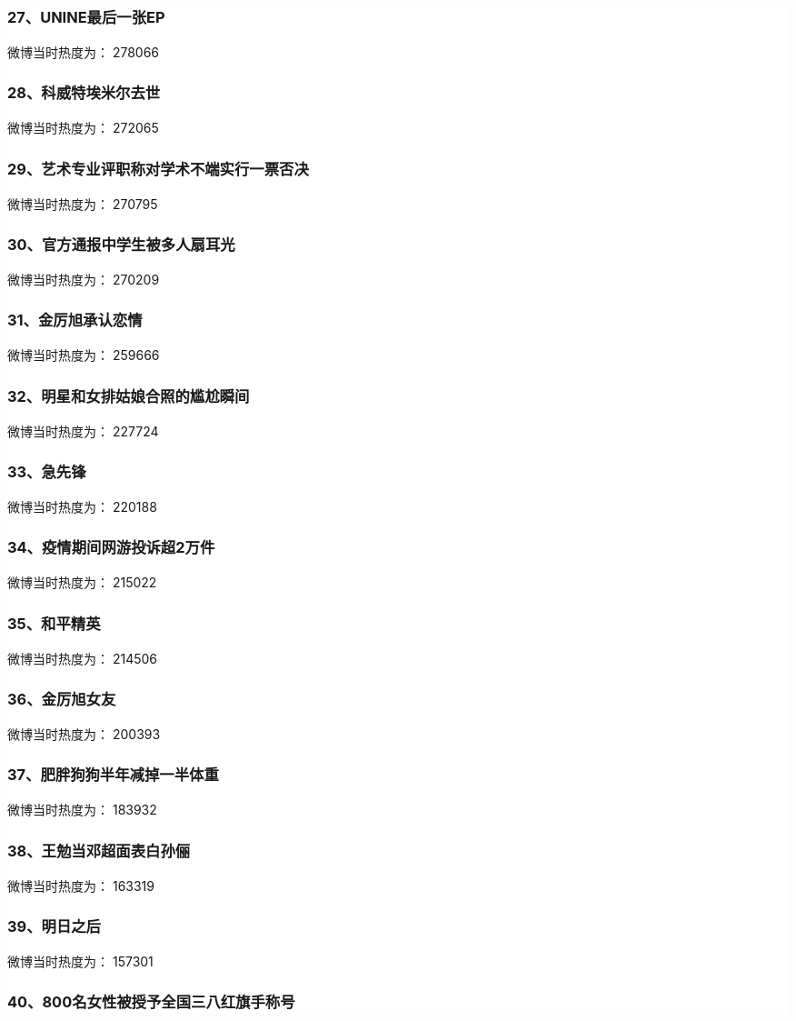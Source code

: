 ### 27、UNINE最后一张EP

微博当时热度为： 278066

### 28、科威特埃米尔去世

微博当时热度为： 272065

### 29、艺术专业评职称对学术不端实行一票否决

微博当时热度为： 270795

### 30、官方通报中学生被多人扇耳光

微博当时热度为： 270209

### 31、金厉旭承认恋情

微博当时热度为： 259666

### 32、明星和女排姑娘合照的尴尬瞬间

微博当时热度为： 227724

### 33、急先锋

微博当时热度为： 220188

### 34、疫情期间网游投诉超2万件

微博当时热度为： 215022

### 35、和平精英

微博当时热度为： 214506

### 36、金厉旭女友

微博当时热度为： 200393

### 37、肥胖狗狗半年减掉一半体重

微博当时热度为： 183932

### 38、王勉当邓超面表白孙俪

微博当时热度为： 163319

### 39、明日之后

微博当时热度为： 157301

### 40、800名女性被授予全国三八红旗手称号
